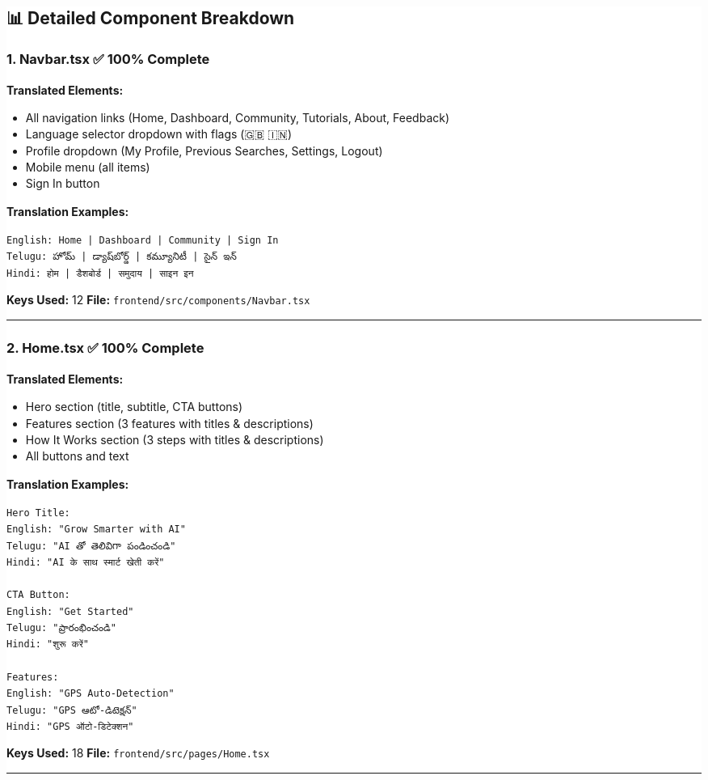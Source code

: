 ## 📊 **Detailed Component Breakdown**

### **1. Navbar.tsx** ✅ **100% Complete**

**Translated Elements:**
- All navigation links (Home, Dashboard, Community, Tutorials, About, Feedback)
- Language selector dropdown with flags (🇬🇧 🇮🇳)
- Profile dropdown (My Profile, Previous Searches, Settings, Logout)
- Mobile menu (all items)
- Sign In button

**Translation Examples:**
```
English: Home | Dashboard | Community | Sign In
Telugu: హోమ్ | డ్యాష్‌బోర్డ్ | కమ్యూనిటీ | సైన్ ఇన్
Hindi: होम | डैशबोर्ड | समुदाय | साइन इन
```

**Keys Used:** 12
**File:** `frontend/src/components/Navbar.tsx`

---

### **2. Home.tsx** ✅ **100% Complete**

**Translated Elements:**
- Hero section (title, subtitle, CTA buttons)
- Features section (3 features with titles & descriptions)
- How It Works section (3 steps with titles & descriptions)
- All buttons and text

**Translation Examples:**
```
Hero Title:
English: "Grow Smarter with AI"
Telugu: "AI తో తెలివిగా పండించండి"
Hindi: "AI के साथ स्मार्ट खेती करें"

CTA Button:
English: "Get Started"
Telugu: "ప్రారంభించండి"
Hindi: "शुरू करें"

Features:
English: "GPS Auto-Detection"
Telugu: "GPS ఆటో-డిటెక్షన్"
Hindi: "GPS ऑटो-डिटेक्शन"
```

**Keys Used:** 18
**File:** `frontend/src/pages/Home.tsx`

---
